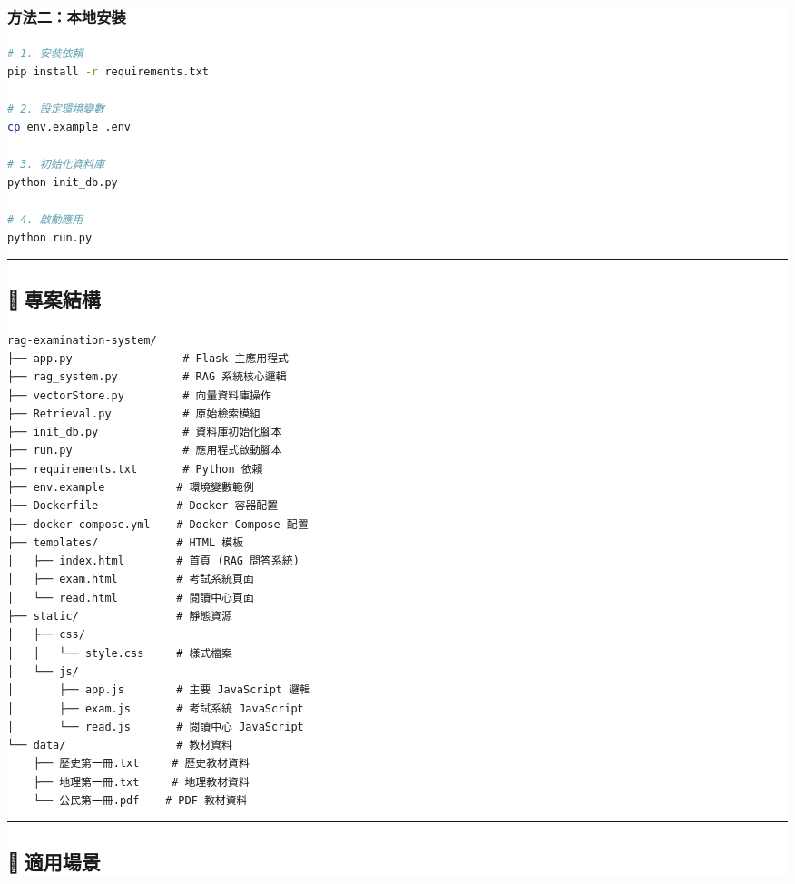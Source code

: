 ### 方法二：本地安裝

```bash
# 1. 安裝依賴
pip install -r requirements.txt

# 2. 設定環境變數
cp env.example .env

# 3. 初始化資料庫
python init_db.py

# 4. 啟動應用
python run.py
```

---

## 📁 專案結構

```
rag-examination-system/
├── app.py                 # Flask 主應用程式
├── rag_system.py          # RAG 系統核心邏輯
├── vectorStore.py         # 向量資料庫操作
├── Retrieval.py           # 原始檢索模組
├── init_db.py             # 資料庫初始化腳本
├── run.py                 # 應用程式啟動腳本
├── requirements.txt       # Python 依賴
├── env.example           # 環境變數範例
├── Dockerfile            # Docker 容器配置
├── docker-compose.yml    # Docker Compose 配置
├── templates/            # HTML 模板
│   ├── index.html        # 首頁 (RAG 問答系統)
│   ├── exam.html         # 考試系統頁面
│   └── read.html         # 閱讀中心頁面
├── static/               # 靜態資源
│   ├── css/
│   │   └── style.css     # 樣式檔案
│   └── js/
│       ├── app.js        # 主要 JavaScript 邏輯
│       ├── exam.js       # 考試系統 JavaScript
│       └── read.js       # 閱讀中心 JavaScript
└── data/                 # 教材資料
    ├── 歷史第一冊.txt     # 歷史教材資料
    ├── 地理第一冊.txt     # 地理教材資料
    └── 公民第一冊.pdf    # PDF 教材資料
```

---

## 🎯 適用場景
